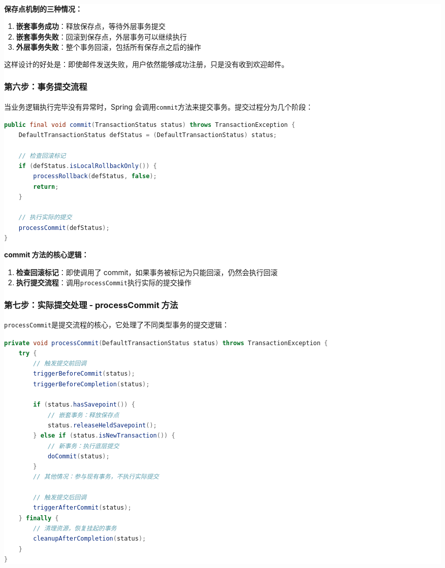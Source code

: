 **保存点机制的三种情况：**

1. **嵌套事务成功**：释放保存点，等待外层事务提交
2. **嵌套事务失败**：回滚到保存点，外层事务可以继续执行
3. **外层事务失败**：整个事务回滚，包括所有保存点之后的操作

这样设计的好处是：即使邮件发送失败，用户依然能够成功注册，只是没有收到欢迎邮件。

### 第六步：事务提交流程

当业务逻辑执行完毕没有异常时，Spring 会调用`commit`方法来提交事务。提交过程分为几个阶段：

```java
public final void commit(TransactionStatus status) throws TransactionException {
    DefaultTransactionStatus defStatus = (DefaultTransactionStatus) status;

    // 检查回滚标记
    if (defStatus.isLocalRollbackOnly()) {
        processRollback(defStatus, false);
        return;
    }

    // 执行实际的提交
    processCommit(defStatus);
}
```

**commit 方法的核心逻辑：**

1. **检查回滚标记**：即使调用了 commit，如果事务被标记为只能回滚，仍然会执行回滚
2. **执行提交流程**：调用`processCommit`执行实际的提交操作

### 第七步：实际提交处理 - processCommit 方法

`processCommit`是提交流程的核心，它处理了不同类型事务的提交逻辑：

```java
private void processCommit(DefaultTransactionStatus status) throws TransactionException {
    try {
        // 触发提交前回调
        triggerBeforeCommit(status);
        triggerBeforeCompletion(status);

        if (status.hasSavepoint()) {
            // 嵌套事务：释放保存点
            status.releaseHeldSavepoint();
        } else if (status.isNewTransaction()) {
            // 新事务：执行底层提交
            doCommit(status);
        }
        // 其他情况：参与现有事务，不执行实际提交

        // 触发提交后回调
        triggerAfterCommit(status);
    } finally {
        // 清理资源，恢复挂起的事务
        cleanupAfterCompletion(status);
    }
}
```

